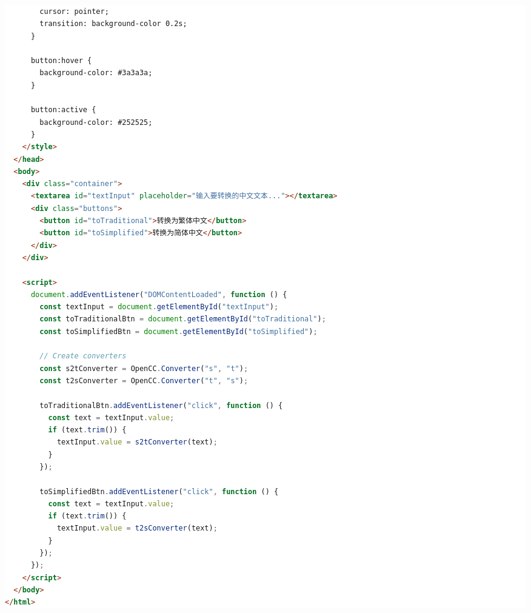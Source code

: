 ```html
        cursor: pointer;
        transition: background-color 0.2s;
      }

      button:hover {
        background-color: #3a3a3a;
      }

      button:active {
        background-color: #252525;
      }
    </style>
  </head>
  <body>
    <div class="container">
      <textarea id="textInput" placeholder="输入要转换的中文文本..."></textarea>
      <div class="buttons">
        <button id="toTraditional">转换为繁体中文</button>
        <button id="toSimplified">转换为简体中文</button>
      </div>
    </div>

    <script>
      document.addEventListener("DOMContentLoaded", function () {
        const textInput = document.getElementById("textInput");
        const toTraditionalBtn = document.getElementById("toTraditional");
        const toSimplifiedBtn = document.getElementById("toSimplified");

        // Create converters
        const s2tConverter = OpenCC.Converter("s", "t");
        const t2sConverter = OpenCC.Converter("t", "s");

        toTraditionalBtn.addEventListener("click", function () {
          const text = textInput.value;
          if (text.trim()) {
            textInput.value = s2tConverter(text);
          }
        });

        toSimplifiedBtn.addEventListener("click", function () {
          const text = textInput.value;
          if (text.trim()) {
            textInput.value = t2sConverter(text);
          }
        });
      });
    </script>
  </body>
</html>
```
